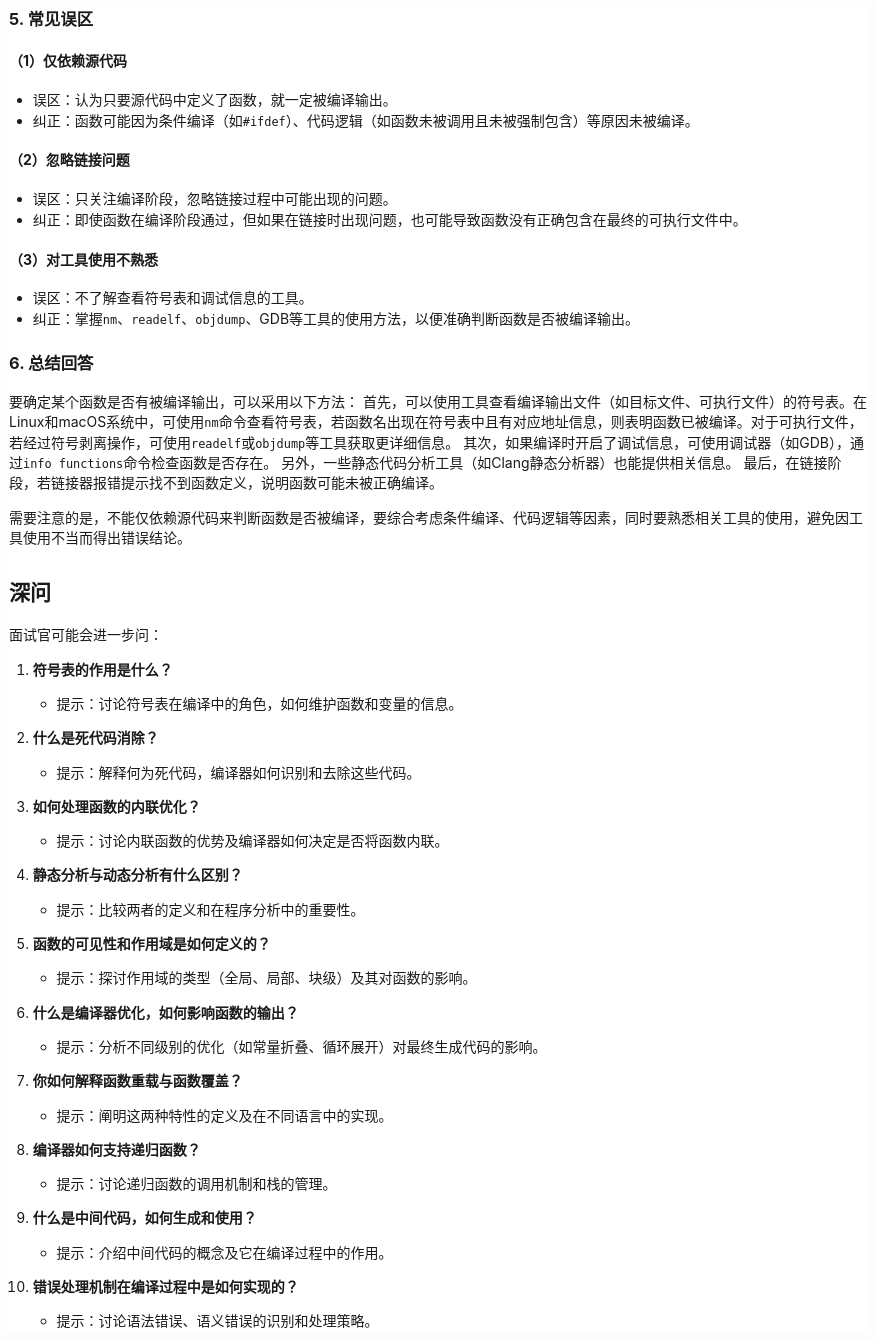 ### 5. 常见误区
#### （1）仅依赖源代码
- 误区：认为只要源代码中定义了函数，就一定被编译输出。
- 纠正：函数可能因为条件编译（如`#ifdef`）、代码逻辑（如函数未被调用且未被强制包含）等原因未被编译。
#### （2）忽略链接问题
- 误区：只关注编译阶段，忽略链接过程中可能出现的问题。
- 纠正：即使函数在编译阶段通过，但如果在链接时出现问题，也可能导致函数没有正确包含在最终的可执行文件中。
#### （3）对工具使用不熟悉
- 误区：不了解查看符号表和调试信息的工具。
- 纠正：掌握`nm`、`readelf`、`objdump`、GDB等工具的使用方法，以便准确判断函数是否被编译输出。

### 6. 总结回答
要确定某个函数是否有被编译输出，可以采用以下方法：
首先，可以使用工具查看编译输出文件（如目标文件、可执行文件）的符号表。在Linux和macOS系统中，可使用`nm`命令查看符号表，若函数名出现在符号表中且有对应地址信息，则表明函数已被编译。对于可执行文件，若经过符号剥离操作，可使用`readelf`或`objdump`等工具获取更详细信息。
其次，如果编译时开启了调试信息，可使用调试器（如GDB），通过`info functions`命令检查函数是否存在。
另外，一些静态代码分析工具（如Clang静态分析器）也能提供相关信息。
最后，在链接阶段，若链接器报错提示找不到函数定义，说明函数可能未被正确编译。

需要注意的是，不能仅依赖源代码来判断函数是否被编译，要综合考虑条件编译、代码逻辑等因素，同时要熟悉相关工具的使用，避免因工具使用不当而得出错误结论。 

## 深问

面试官可能会进一步问：

1. **符号表的作用是什么？**
   - 提示：讨论符号表在编译中的角色，如何维护函数和变量的信息。

2. **什么是死代码消除？**
   - 提示：解释何为死代码，编译器如何识别和去除这些代码。

3. **如何处理函数的内联优化？**
   - 提示：讨论内联函数的优势及编译器如何决定是否将函数内联。

4. **静态分析与动态分析有什么区别？**
   - 提示：比较两者的定义和在程序分析中的重要性。

5. **函数的可见性和作用域是如何定义的？**
   - 提示：探讨作用域的类型（全局、局部、块级）及其对函数的影响。

6. **什么是编译器优化，如何影响函数的输出？**
   - 提示：分析不同级别的优化（如常量折叠、循环展开）对最终生成代码的影响。

7. **你如何解释函数重载与函数覆盖？**
   - 提示：阐明这两种特性的定义及在不同语言中的实现。

8. **编译器如何支持递归函数？**
   - 提示：讨论递归函数的调用机制和栈的管理。

9. **什么是中间代码，如何生成和使用？**
   - 提示：介绍中间代码的概念及它在编译过程中的作用。

10. **错误处理机制在编译过程中是如何实现的？**
    - 提示：讨论语法错误、语义错误的识别和处理策略。
